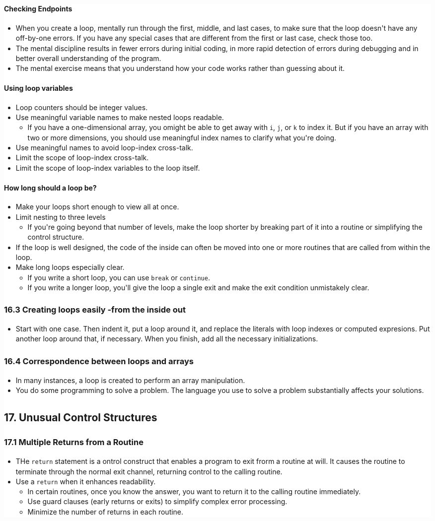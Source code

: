 #### Checking Endpoints

* When you create a loop, mentally run through the first, middle, and last cases, to make sure that the loop doesn't have any off-by-one errors. If you have any special cases that are different from the first or last case, check those too.
* The mental discipline results in fewer errors during initial coding, in more rapid detection of errors during debugging and in better overall understanding of the program.
* The mental exercise means that you understand how your code works rather than guessing about it.


#### Using loop variables

* Loop counters should be integer values.
* Use meaningful variable names to make nested loops readable.
    * If you have a one-dimensional array, you omight be able to get away with `i`, `j`, or `k` to index it. But if you have an array with two or more dimensions, you should use meaningful index names to clarify what you're doing.
* Use meaningful names to avoid loop-index cross-talk.
* Limit the scope of loop-index cross-talk.
* Limit the scope of loop-index variables to the loop itself.

#### How long should a loop be?

* Make your loops short enough to view all at once.
* Limit nesting to three levels
    * If you're going beyond that number of levels, make the loop shorter by breaking part of it into a routine or simplifying the control structure.
* If the loop is well designed, the code of the inside can often be moved into one or more routines that are called from within the loop.
* Make long loops especially clear.
    * If you write a short loop, you can use `break` or `continue`.
    * If you write a longer loop, you'll give the loop a single exit and make the exit condition unmistakely clear.

### 16.3 Creating loops easily -from the inside out

* Start with one case. Then indent it, put a loop around it, and replace the literals with loop indexes or computed expresions. Put another loop around that, if necessary. When you finish, add all the necessary initializations.

### 16.4 Correspondence between loops and arrays

* In many instances, a loop is created to perform an array manipulation.
* You do some programming to solve a problem. The language you use to solve a problem substantially affects your solutions.

## 17. Unusual Control Structures

### 17.1 Multiple Returns from a Routine

* THe `return` statement is a ontrol construct that enables a program to exit frorm a routine at will. It causes the routine to terminate through the normal exit channel, returning control to the calling routine.
* Use a `return` when it enhances readability.
    * In certain routines, once you know the answer, you want to return it to the calling routine immediately.
    * Use guard clauses (early returns or exits) to simplify complex error processing.
    * Minimize the number of returns in each routine.
